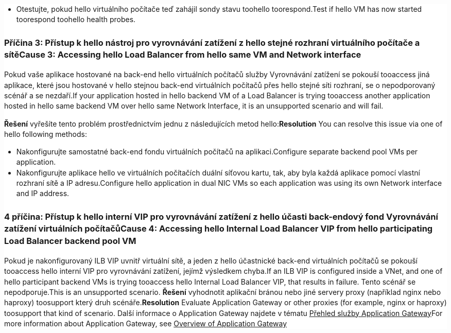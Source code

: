 * <span data-ttu-id="83f17-176">Otestujte, pokud hello virtuálního počítače teď zahájil sondy stavu toohello toorespond.</span><span class="sxs-lookup"><span data-stu-id="83f17-176">Test if hello VM has now started toorespond toohello health probes.</span></span>

### <a name="cause-3-accessing-hello-load-balancer-from-hello-same-vm-and-network-interface"></a><span data-ttu-id="83f17-177">Příčina 3: Přístup k hello nástroj pro vyrovnávání zatížení z hello stejné rozhraní virtuálního počítače a sítě</span><span class="sxs-lookup"><span data-stu-id="83f17-177">Cause 3: Accessing hello Load Balancer from hello same VM and Network interface</span></span> 

<span data-ttu-id="83f17-178">Pokud vaše aplikace hostované na back-end hello virtuálních počítačů služby Vyrovnávání zatížení se pokouší tooaccess jiná aplikace, které jsou hostované v hello stejnou back-end virtuálních počítačů přes hello stejné síti rozhraní, se o nepodporovaný scénář a se nezdaří.</span><span class="sxs-lookup"><span data-stu-id="83f17-178">If your application hosted in hello backend VM of a Load Balancer is trying tooaccess another application hosted in hello same backend VM over hello same Network Interface, it is an unsupported scenario and will fail.</span></span> 

<span data-ttu-id="83f17-179">**Řešení** vyřešíte tento problém prostřednictvím jednu z následujících metod hello:</span><span class="sxs-lookup"><span data-stu-id="83f17-179">**Resolution** You can resolve this issue via one of hello following methods:</span></span>
* <span data-ttu-id="83f17-180">Nakonfigurujte samostatné back-end fondu virtuálních počítačů na aplikaci.</span><span class="sxs-lookup"><span data-stu-id="83f17-180">Configure separate backend pool VMs per application.</span></span> 
* <span data-ttu-id="83f17-181">Nakonfigurujte aplikace hello ve virtuálních počítačích duální síťovou kartu, tak, aby byla každá aplikace pomocí vlastní rozhraní sítě a IP adresu.</span><span class="sxs-lookup"><span data-stu-id="83f17-181">Configure hello application in dual NIC VMs so each application was using its own Network interface and IP address.</span></span> 

### <a name="cause-4-accessing-hello-internal-load-balancer-vip-from-hello-participating-load-balancer-backend-pool-vm"></a><span data-ttu-id="83f17-182">4 příčina: Přístup k hello interní VIP pro vyrovnávání zatížení z hello účasti back-endový fond Vyrovnávání zatížení virtuálních počítačů</span><span class="sxs-lookup"><span data-stu-id="83f17-182">Cause 4: Accessing hello Internal Load Balancer VIP from hello participating Load Balancer backend pool VM</span></span>

<span data-ttu-id="83f17-183">Pokud je nakonfigurovaný ILB VIP uvnitř virtuální sítě, a jeden z hello účastnické back-end virtuálních počítačů se pokouší tooaccess hello interní VIP pro vyrovnávání zatížení, jejímž výsledkem chyba.</span><span class="sxs-lookup"><span data-stu-id="83f17-183">If an ILB VIP is configured inside a VNet, and one of hello participant backend VMs is trying tooaccess hello Internal Load Balancer VIP, that results in failure.</span></span> <span data-ttu-id="83f17-184">Tento scénář se nepodporuje.</span><span class="sxs-lookup"><span data-stu-id="83f17-184">This is an unsupported scenario.</span></span>
<span data-ttu-id="83f17-185">**Řešení** vyhodnotit aplikační bránou nebo jiné servery proxy (například nginx nebo haproxy) toosupport který druh scénáře.</span><span class="sxs-lookup"><span data-stu-id="83f17-185">**Resolution** Evaluate Application Gateway or other proxies (for example, nginx or haproxy) toosupport that kind of scenario.</span></span> <span data-ttu-id="83f17-186">Další informace o Application Gateway najdete v tématu [Přehled služby Application Gateway](../application-gateway/application-gateway-introduction.md)</span><span class="sxs-lookup"><span data-stu-id="83f17-186">For more information about Application Gateway, see [Overview of Application Gateway](../application-gateway/application-gateway-introduction.md)</span></span>
